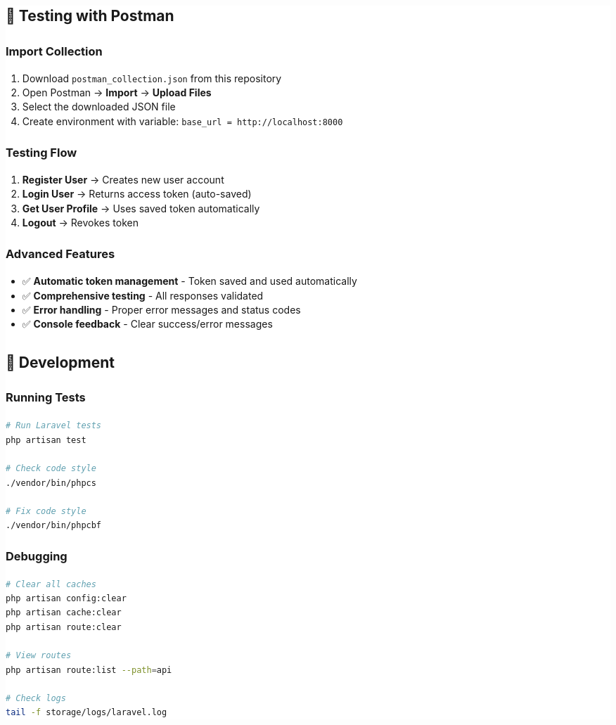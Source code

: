 ## 🧪 Testing with Postman

### Import Collection

1. Download `postman_collection.json` from this repository
2. Open Postman → **Import** → **Upload Files**
3. Select the downloaded JSON file
4. Create environment with variable: `base_url = http://localhost:8000`

### Testing Flow

1. **Register User** → Creates new user account
2. **Login User** → Returns access token (auto-saved)
3. **Get User Profile** → Uses saved token automatically
4. **Logout** → Revokes token

### Advanced Features

- ✅ **Automatic token management** - Token saved and used automatically
- ✅ **Comprehensive testing** - All responses validated
- ✅ **Error handling** - Proper error messages and status codes
- ✅ **Console feedback** - Clear success/error messages

## 🔧 Development

### Running Tests

```bash
# Run Laravel tests
php artisan test

# Check code style
./vendor/bin/phpcs

# Fix code style
./vendor/bin/phpcbf
```

### Debugging

```bash
# Clear all caches
php artisan config:clear
php artisan cache:clear
php artisan route:clear

# View routes
php artisan route:list --path=api

# Check logs
tail -f storage/logs/laravel.log
```
